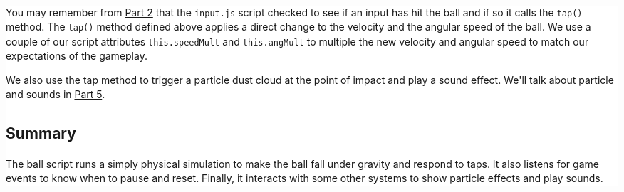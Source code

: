 You may remember from [Part 2][2] that the `input.js` script checked to see if an input has hit the ball and if so it calls the `tap()` method. The `tap()` method defined above applies a direct change to the velocity and the angular speed of the ball. We use a couple of our script attributes `this.speedMult` and `this.angMult` to multiple the new velocity and angular speed to match our expectations of the gameplay.

We also use the tap method to trigger a particle dust cloud at the point of impact and play a sound effect. We'll talk about particle and sounds in [Part 5][4].

## Summary

The ball script runs a simply physical simulation to make the ball fall under gravity and respond to taps. It also listens for game events to know when to pause and reset. Finally, it interacts with some other systems to show particle effects and play sounds.

[1]: /tutorials/keepyup-part-one/
[2]: /tutorials/keepyup-part-two/
[3]: /tutorials/keepyup-part-three/
[4]: /tutorials/keepyup-part-five/
[6]: https://playcanvas.com/project/406050
